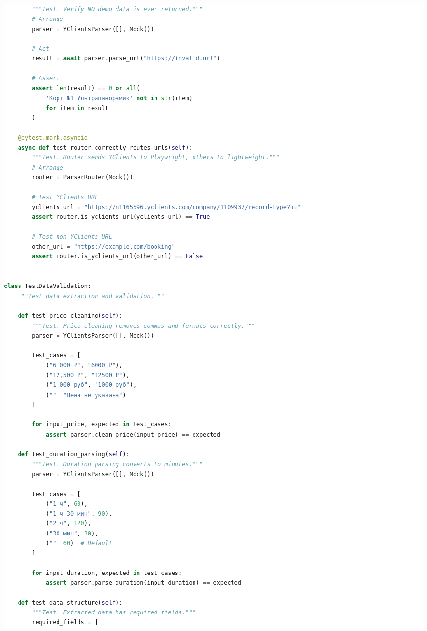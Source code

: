 ```python
        """Test: Verify NO demo data is ever returned."""
        # Arrange
        parser = YClientsParser([], Mock())
        
        # Act
        result = await parser.parse_url("https://invalid.url")
        
        # Assert
        assert len(result) == 0 or all(
            'Корт №1 Ультрапанорамик' not in str(item) 
            for item in result
        )
    
    @pytest.mark.asyncio
    async def test_router_correctly_routes_urls(self):
        """Test: Router sends YClients to Playwright, others to lightweight."""
        # Arrange
        router = ParserRouter(Mock())
        
        # Test YClients URL
        yclients_url = "https://n1165596.yclients.com/company/1109937/record-type?o="
        assert router.is_yclients_url(yclients_url) == True
        
        # Test non-YClients URL
        other_url = "https://example.com/booking"
        assert router.is_yclients_url(other_url) == False


class TestDataValidation:
    """Test data extraction and validation."""
    
    def test_price_cleaning(self):
        """Test: Price cleaning removes commas and formats correctly."""
        parser = YClientsParser([], Mock())
        
        test_cases = [
            ("6,000 ₽", "6000 ₽"),
            ("12,500 ₽", "12500 ₽"),
            ("1 000 руб", "1000 руб"),
            ("", "Цена не указана")
        ]
        
        for input_price, expected in test_cases:
            assert parser.clean_price(input_price) == expected
    
    def test_duration_parsing(self):
        """Test: Duration parsing converts to minutes."""
        parser = YClientsParser([], Mock())
        
        test_cases = [
            ("1 ч", 60),
            ("1 ч 30 мин", 90),
            ("2 ч", 120),
            ("30 мин", 30),
            ("", 60)  # Default
        ]
        
        for input_duration, expected in test_cases:
            assert parser.parse_duration(input_duration) == expected
    
    def test_data_structure(self):
        """Test: Extracted data has required fields."""
        required_fields = [
```
